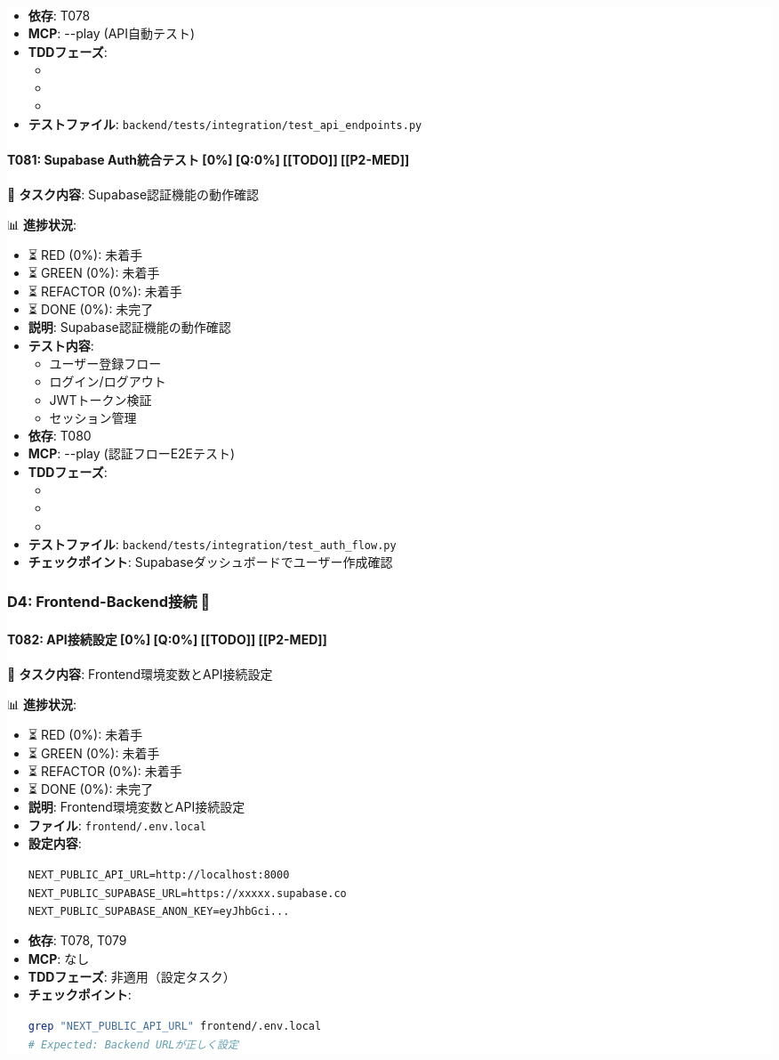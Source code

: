 - **依存**: T078
- **MCP**: --play (API自動テスト)
- **TDDフェーズ**:
  - [⏳RED]: APIテストスクリプト作成
  - [⏳GREEN]: エンドポイント実装確認
  - [⏳REFACTOR]: エラーハンドリング改善
- **テストファイル**: `backend/tests/integration/test_api_endpoints.py`

#### T081: Supabase Auth統合テスト [0%] [Q:0%] [[TODO]] [[P2-MED]]

📝 **タスク内容**: Supabase認証機能の動作確認

📊 **進捗状況**:
- ⏳ RED (0%): 未着手
- ⏳ GREEN (0%): 未着手
- ⏳ REFACTOR (0%): 未着手
- ⏳ DONE (0%): 未完了
- **説明**: Supabase認証機能の動作確認
- **テスト内容**:
  - ユーザー登録フロー
  - ログイン/ログアウト
  - JWTトークン検証
  - セッション管理
- **依存**: T080
- **MCP**: --play (認証フローE2Eテスト)
- **TDDフェーズ**:
  - [⏳RED]: 認証テストケース作成
  - [⏳GREEN]: 基本認証実装
  - [⏳REFACTOR]: セキュリティ強化
- **テストファイル**: `backend/tests/integration/test_auth_flow.py`
- **チェックポイント**: Supabaseダッシュボードでユーザー作成確認

### D4: Frontend-Backend接続 🔴

#### T082: API接続設定 [0%] [Q:0%] [[TODO]] [[P2-MED]]

📝 **タスク内容**: Frontend環境変数とAPI接続設定

📊 **進捗状況**:
- ⏳ RED (0%): 未着手
- ⏳ GREEN (0%): 未着手
- ⏳ REFACTOR (0%): 未着手
- ⏳ DONE (0%): 未完了
- **説明**: Frontend環境変数とAPI接続設定
- **ファイル**: `frontend/.env.local`
- **設定内容**:
  ```env
  NEXT_PUBLIC_API_URL=http://localhost:8000
  NEXT_PUBLIC_SUPABASE_URL=https://xxxxx.supabase.co
  NEXT_PUBLIC_SUPABASE_ANON_KEY=eyJhbGci...
  ```
- **依存**: T078, T079
- **MCP**: なし
- **TDDフェーズ**: 非適用（設定タスク）
- **チェックポイント**:
  ```bash
  grep "NEXT_PUBLIC_API_URL" frontend/.env.local
  # Expected: Backend URLが正しく設定
  ```
